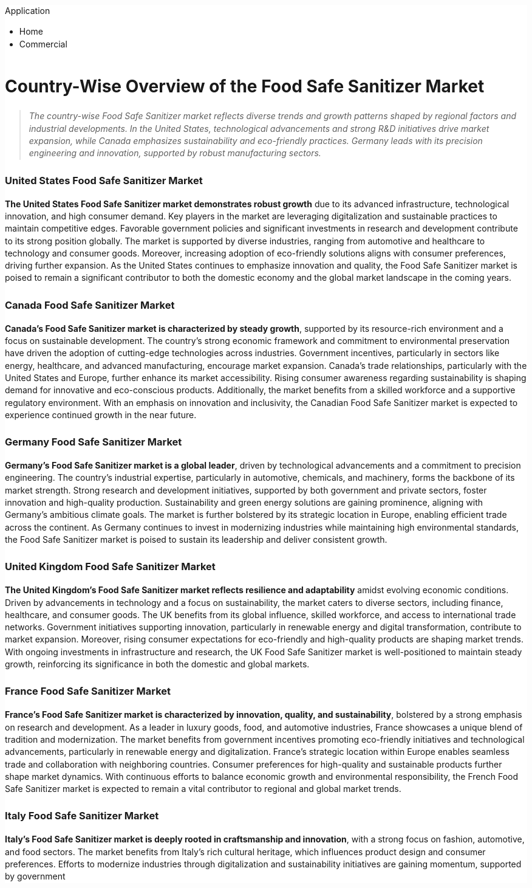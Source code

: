 Application</h3><ul><li>Home</li><li>Commercial</li></ul><h1><span class="">Country-Wise Overview of the Food Safe Sanitizer Market<br /></span></h1><blockquote><p><em><span class="">The country-wise Food Safe Sanitizer market reflects diverse trends and growth patterns shaped by regional factors and industrial developments. In the United States, technological advancements and strong R&amp;D initiatives drive market expansion, while Canada emphasizes sustainability and eco-friendly practices. Germany leads with its precision engineering and innovation, supported by robust manufacturing sectors.</span></em></p></blockquote><h3><strong>United States Food Safe Sanitizer Market</strong></h3><p><strong>The United States Food Safe Sanitizer market demonstrates robust growth</strong> due to its advanced infrastructure, technological innovation, and high consumer demand. Key players in the market are leveraging digitalization and sustainable practices to maintain competitive edges. Favorable government policies and significant investments in research and development contribute to its strong position globally. The market is supported by diverse industries, ranging from automotive and healthcare to technology and consumer goods. Moreover, increasing adoption of eco-friendly solutions aligns with consumer preferences, driving further expansion. As the United States continues to emphasize innovation and quality, the Food Safe Sanitizer market is poised to remain a significant contributor to both the domestic economy and the global market landscape in the coming years.</p><h3><strong>Canada Food Safe Sanitizer Market</strong></h3><p><strong>Canada&rsquo;s Food Safe Sanitizer market is characterized by steady growth</strong>, supported by its resource-rich environment and a focus on sustainable development. The country&rsquo;s strong economic framework and commitment to environmental preservation have driven the adoption of cutting-edge technologies across industries. Government incentives, particularly in sectors like energy, healthcare, and advanced manufacturing, encourage market expansion. Canada&rsquo;s trade relationships, particularly with the United States and Europe, further enhance its market accessibility. Rising consumer awareness regarding sustainability is shaping demand for innovative and eco-conscious products. Additionally, the market benefits from a skilled workforce and a supportive regulatory environment. With an emphasis on innovation and inclusivity, the Canadian Food Safe Sanitizer market is expected to experience continued growth in the near future.</p><h3><strong>Germany Food Safe Sanitizer Market</strong></h3><p><strong>Germany&rsquo;s Food Safe Sanitizer market is a global leader</strong>, driven by technological advancements and a commitment to precision engineering. The country&rsquo;s industrial expertise, particularly in automotive, chemicals, and machinery, forms the backbone of its market strength. Strong research and development initiatives, supported by both government and private sectors, foster innovation and high-quality production. Sustainability and green energy solutions are gaining prominence, aligning with Germany&rsquo;s ambitious climate goals. The market is further bolstered by its strategic location in Europe, enabling efficient trade across the continent. As Germany continues to invest in modernizing industries while maintaining high environmental standards, the Food Safe Sanitizer market is poised to sustain its leadership and deliver consistent growth.</p><h3><strong>United Kingdom Food Safe Sanitizer Market</strong></h3><p><strong>The United Kingdom&rsquo;s Food Safe Sanitizer market reflects resilience and adaptability</strong> amidst evolving economic conditions. Driven by advancements in technology and a focus on sustainability, the market caters to diverse sectors, including finance, healthcare, and consumer goods. The UK benefits from its global influence, skilled workforce, and access to international trade networks. Government initiatives supporting innovation, particularly in renewable energy and digital transformation, contribute to market expansion. Moreover, rising consumer expectations for eco-friendly and high-quality products are shaping market trends. With ongoing investments in infrastructure and research, the UK Food Safe Sanitizer market is well-positioned to maintain steady growth, reinforcing its significance in both the domestic and global markets.</p><h3><strong>France Food Safe Sanitizer Market</strong></h3><p><strong>France&rsquo;s Food Safe Sanitizer market is characterized by innovation, quality, and sustainability</strong>, bolstered by a strong emphasis on research and development. As a leader in luxury goods, food, and automotive industries, France showcases a unique blend of tradition and modernization. The market benefits from government incentives promoting eco-friendly initiatives and technological advancements, particularly in renewable energy and digitalization. France&rsquo;s strategic location within Europe enables seamless trade and collaboration with neighboring countries. Consumer preferences for high-quality and sustainable products further shape market dynamics. With continuous efforts to balance economic growth and environmental responsibility, the French Food Safe Sanitizer market is expected to remain a vital contributor to regional and global market trends.</p><h3><strong>Italy Food Safe Sanitizer Market</strong></h3><p><strong>Italy&rsquo;s Food Safe Sanitizer market is deeply rooted in craftsmanship and innovation</strong>, with a strong focus on fashion, automotive, and food sectors. The market benefits from Italy&rsquo;s rich cultural heritage, which influences product design and consumer preferences. Efforts to modernize industries through digitalization and sustainability initiatives are gaining momentum, supported by government